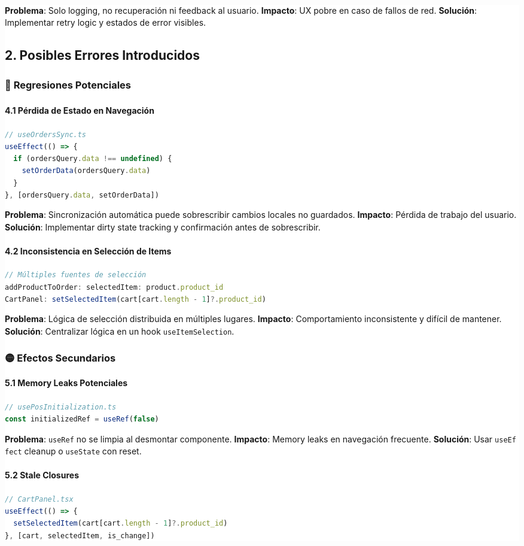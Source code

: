 **Problema**: Solo logging, no recuperación ni feedback al usuario.
**Impacto**: UX pobre en caso de fallos de red.
**Solución**: Implementar retry logic y estados de error visibles.

## 2. Posibles Errores Introducidos

### 🔴 **Regresiones Potenciales**

#### 4.1 Pérdida de Estado en Navegación

```typescript
// useOrdersSync.ts
useEffect(() => {
  if (ordersQuery.data !== undefined) {
    setOrderData(ordersQuery.data)
  }
}, [ordersQuery.data, setOrderData])
```

**Problema**: Sincronización automática puede sobrescribir cambios locales no guardados.
**Impacto**: Pérdida de trabajo del usuario.
**Solución**: Implementar dirty state tracking y confirmación antes de sobrescribir.

#### 4.2 Inconsistencia en Selección de Items

```typescript
// Múltiples fuentes de selección
addProductToOrder: selectedItem: product.product_id
CartPanel: setSelectedItem(cart[cart.length - 1]?.product_id)
```

**Problema**: Lógica de selección distribuida en múltiples lugares.
**Impacto**: Comportamiento inconsistente y difícil de mantener.
**Solución**: Centralizar lógica en un hook `useItemSelection`.

### 🟡 **Efectos Secundarios**

#### 5.1 Memory Leaks Potenciales

```typescript
// usePosInitialization.ts
const initializedRef = useRef(false)
```

**Problema**: `useRef` no se limpia al desmontar componente.
**Impacto**: Memory leaks en navegación frecuente.
**Solución**: Usar `useEffect` cleanup o `useState` con reset.

#### 5.2 Stale Closures

```typescript
// CartPanel.tsx
useEffect(() => {
  setSelectedItem(cart[cart.length - 1]?.product_id)
}, [cart, selectedItem, is_change])
```
